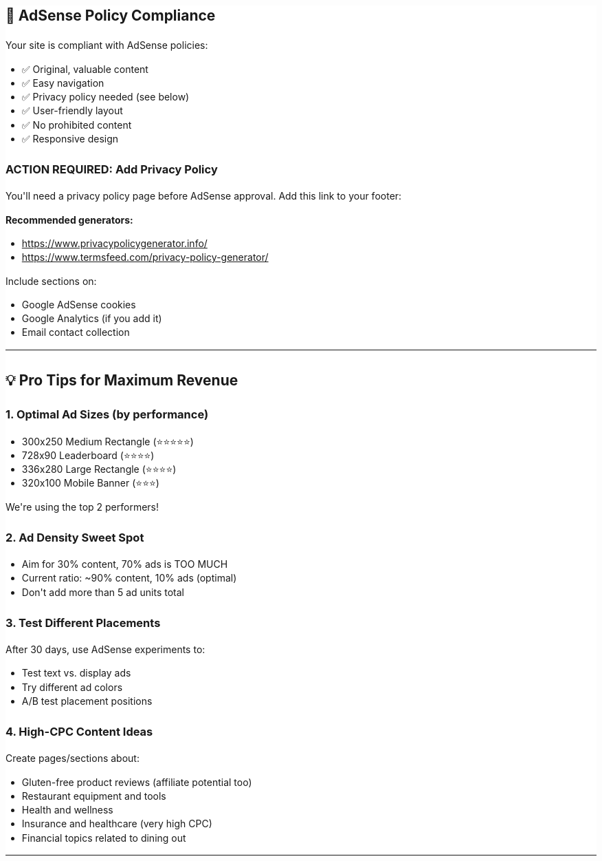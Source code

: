 ## 🎨 AdSense Policy Compliance

Your site is compliant with AdSense policies:
- ✅ Original, valuable content
- ✅ Easy navigation
- ✅ Privacy policy needed (see below)
- ✅ User-friendly layout
- ✅ No prohibited content
- ✅ Responsive design

### **ACTION REQUIRED: Add Privacy Policy**
You'll need a privacy policy page before AdSense approval. Add this link to your footer:

**Recommended generators:**
- https://www.privacypolicygenerator.info/
- https://www.termsfeed.com/privacy-policy-generator/

Include sections on:
- Google AdSense cookies
- Google Analytics (if you add it)
- Email contact collection

---

## 💡 Pro Tips for Maximum Revenue

### 1. **Optimal Ad Sizes** (by performance)
- 300x250 Medium Rectangle (⭐⭐⭐⭐⭐)
- 728x90 Leaderboard (⭐⭐⭐⭐)
- 336x280 Large Rectangle (⭐⭐⭐⭐)
- 320x100 Mobile Banner (⭐⭐⭐)

We're using the top 2 performers!

### 2. **Ad Density Sweet Spot**
- Aim for 30% content, 70% ads is TOO MUCH
- Current ratio: ~90% content, 10% ads (optimal)
- Don't add more than 5 ad units total

### 3. **Test Different Placements**
After 30 days, use AdSense experiments to:
- Test text vs. display ads
- Try different ad colors
- A/B test placement positions

### 4. **High-CPC Content Ideas**
Create pages/sections about:
- Gluten-free product reviews (affiliate potential too)
- Restaurant equipment and tools
- Health and wellness
- Insurance and healthcare (very high CPC)
- Financial topics related to dining out

---